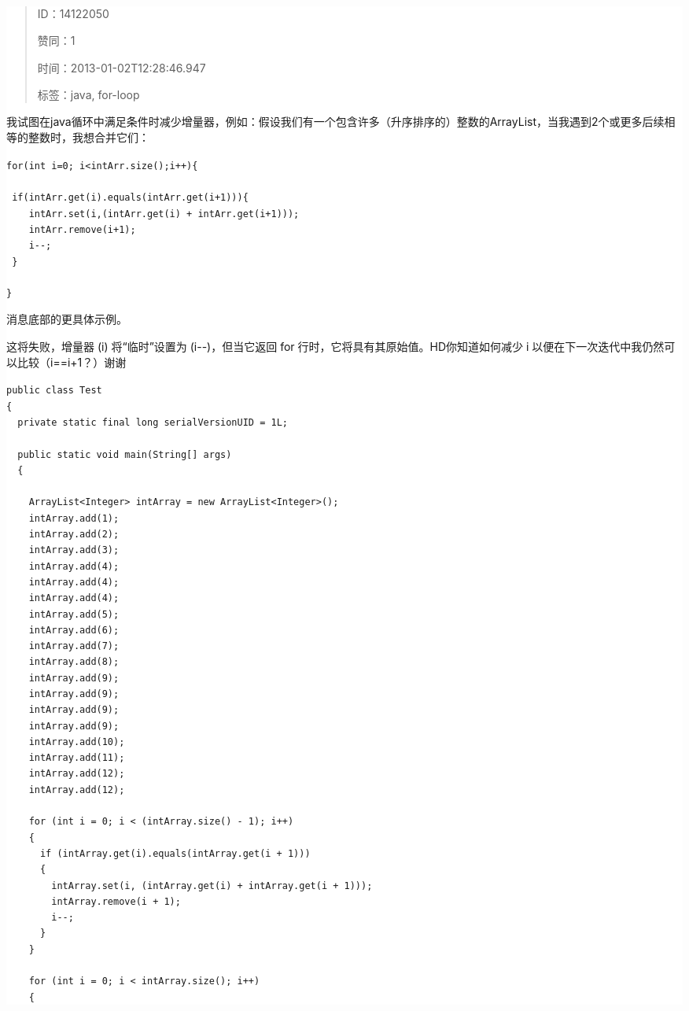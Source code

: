 > ID：14122050
> 
> 赞同：1
> 
> 时间：2013-01-02T12:28:46.947
> 
> 标签：java, for-loop

我试图在java循环中满足条件时减少增量器，例如：假设我们有一个包含许多（升序排序的）整数的ArrayList，当我遇到2个或更多后续相等的整数时，我想合并它们：

```
for(int i=0; i<intArr.size();i++){

 if(intArr.get(i).equals(intArr.get(i+1))){
    intArr.set(i,(intArr.get(i) + intArr.get(i+1)));
    intArr.remove(i+1);
    i--;
 }

} 
```

消息底部的更具体示例。

这将失败，增量器 (i) 将“临时”设置为 (i--)，但当它返回 for 行时，它将具有其原始值。HD你知道如何减少 i 以便在下一次迭代中我仍然可以比较（i==i+1？）谢谢

```
public class Test
{
  private static final long serialVersionUID = 1L;

  public static void main(String[] args)
  {

    ArrayList<Integer> intArray = new ArrayList<Integer>();
    intArray.add(1);
    intArray.add(2);
    intArray.add(3);
    intArray.add(4);
    intArray.add(4);
    intArray.add(4);
    intArray.add(5);
    intArray.add(6);
    intArray.add(7);
    intArray.add(8);
    intArray.add(9);
    intArray.add(9);
    intArray.add(9);
    intArray.add(9);
    intArray.add(10);
    intArray.add(11);
    intArray.add(12);
    intArray.add(12);

    for (int i = 0; i < (intArray.size() - 1); i++)
    {
      if (intArray.get(i).equals(intArray.get(i + 1)))
      {
        intArray.set(i, (intArray.get(i) + intArray.get(i + 1)));
        intArray.remove(i + 1);
        i--;
      }
    }

    for (int i = 0; i < intArray.size(); i++)
    {
```